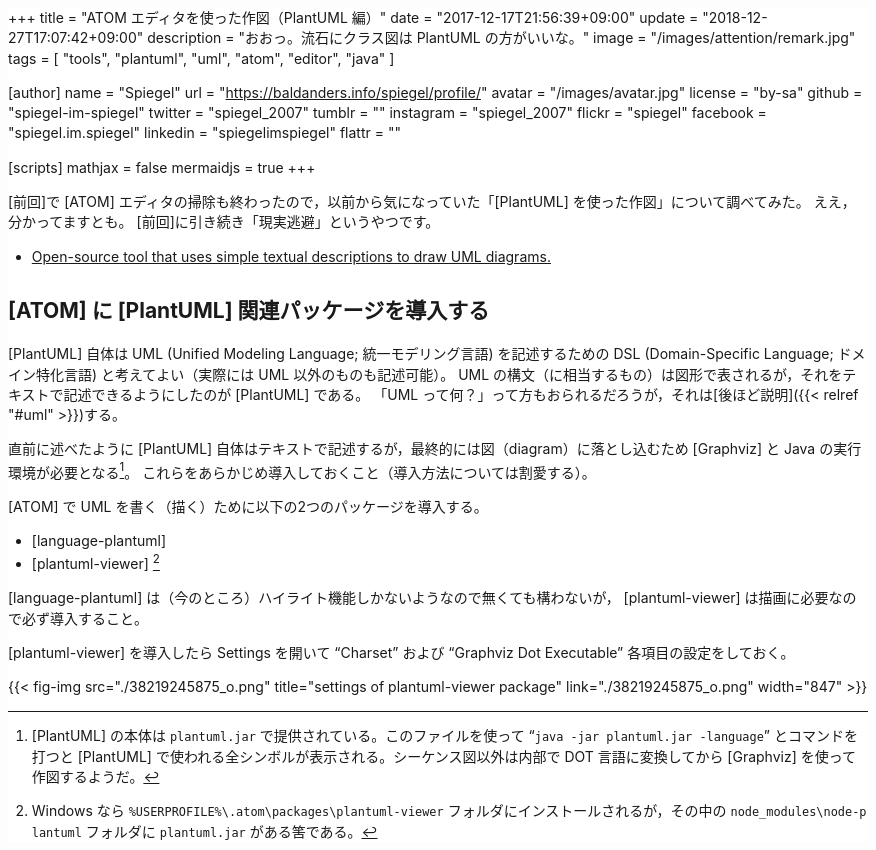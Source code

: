 +++
title = "ATOM エディタを使った作図（PlantUML 編）"
date =  "2017-12-17T21:56:39+09:00"
update = "2018-12-27T17:07:42+09:00"
description = "おおっ。流石にクラス図は PlantUML の方がいいな。"
image = "/images/attention/remark.jpg"
tags        = [ "tools", "plantuml", "uml", "atom", "editor", "java" ]

[author]
  name      = "Spiegel"
  url       = "https://baldanders.info/spiegel/profile/"
  avatar    = "/images/avatar.jpg"
  license   = "by-sa"
  github    = "spiegel-im-spiegel"
  twitter   = "spiegel_2007"
  tumblr    = ""
  instagram = "spiegel_2007"
  flickr    = "spiegel"
  facebook  = "spiegel.im.spiegel"
  linkedin  = "spiegelimspiegel"
  flattr    = ""

[scripts]
  mathjax = false
  mermaidjs = true
+++

[前回]で [ATOM] エディタの掃除も終わったので，以前から気になっていた「[PlantUML] を使った作図」について調べてみた。
ええ，分かってますとも。
[前回]に引き続き「現実逃避」というやつです。

- [Open-source tool that uses simple textual descriptions to draw UML diagrams.](http://plantuml.com/)

## [ATOM] に [PlantUML] 関連パッケージを導入する

[PlantUML] 自体は UML (Unified Modeling Language; 統一モデリング言語) を記述するための DSL (Domain-Specific Language; ドメイン特化言語) と考えてよい（実際には UML 以外のものも記述可能）。
UML の構文（に相当するもの）は図形で表されるが，それをテキストで記述できるようにしたのが [PlantUML] である。
「UML って何？」って方もおられるだろうが，それは[後ほど説明]({{< relref "#uml" >}})する。

直前に述べたように [PlantUML] 自体はテキストで記述するが，最終的には図（diagram）に落とし込むため [Graphviz] と Java の実行環境が必要となる[^jar0]。
これらをあらかじめ導入しておくこと（導入方法については割愛する）。

[^jar0]: [PlantUML] の本体は `plantuml.jar` で提供されている。このファイルを使って “`java -jar plantuml.jar -language`” とコマンドを打つと [PlantUML] で使われる全シンボルが表示される。シーケンス図以外は内部で DOT 言語に変換してから [Graphviz] を使って作図するようだ。

[ATOM] で UML を書く（描く）ために以下の2つのパッケージを導入する。

- [language-plantuml]
- [plantuml-viewer] [^jar1]

[^jar1]: Windows なら `%USERPROFILE%\.atom\packages\plantuml-viewer` フォルダにインストールされるが，その中の `node_modules\node-plantuml` フォルダに `plantuml.jar` がある筈である。

[language-plantuml] は（今のところ）ハイライト機能しかないようなので無くても構わないが， [plantuml-viewer] は描画に必要なので必ず導入すること。

[plantuml-viewer] を導入したら Settings を開いて “Charset” および “Graphviz Dot Executable” 各項目の設定をしておく。

{{< fig-img src="./38219245875_o.png" title="settings of plantuml-viewer package" link="./38219245875_o.png" width="847" >}}


[^embd1]: `@startuml` の後ろに `images/hello.png` などと指定すれば `plantuml.jar` のほうで自動的に指定したパス名で画像ファイルを出力するらしい。
[^fnt1]: フォント名については `font-family` としてそのまま SVG に埋め込まれる。従って環境によって見え方が異なる筈である。どの環境でも同じような見え方にしたいなら PNG で保存するのが最も確実だろう。その場合は `xxxFontName` に自マシンにインストールされている具体的なフォント名を指定する必要がある。
[^case1]: もちろん UML を CASE (Computer Aided Software Engineering) の入力手段として使う場合もある（つか UML ってそれを念頭に置いて開発されたものだからねぇ）。その場合は矛盾のない正確な記述が要求される。
[前回]: {{< ref "/remark/2017/12/favorite-atom-packages-2017.md" >}} "年末なので ATOM Editor を掃除しましょう（もしくは2017年お気に入り ATOM パッケージ）"
[そうだ，シーケンス図を描こう！]: {{<ref "/remark/2017/09/sequence-diagram.md" >}} "そうだ，シーケンス図を描こう！ （一応クラス図も描けるよ）"
[ATOM]: https://atom.io/ "Atom"
[language-plantuml]: https://atom.io/packages/language-plantuml
[linter]: https://atom.io/packages/linter
[plantuml-viewer]: https://atom.io/packages/plantuml-viewer
[PlantUML]: http://plantuml.com/ "Open-source tool that uses simple textual descriptions to draw UML diagrams."
[Graphviz]: http://graphviz.org/ "Graphviz - Graph Visualization Software"
[mermaid]: https://mermaidjs.github.io/